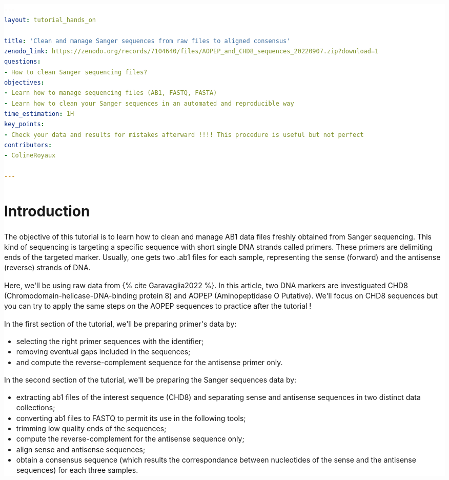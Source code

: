 ```yaml
---
layout: tutorial_hands_on

title: 'Clean and manage Sanger sequences from raw files to aligned consensus'
zenodo_link: https://zenodo.org/records/7104640/files/AOPEP_and_CHD8_sequences_20220907.zip?download=1
questions:
- How to clean Sanger sequencing files?
objectives:
- Learn how to manage sequencing files (AB1, FASTQ, FASTA)
- Learn how to clean your Sanger sequences in an automated and reproducible way
time_estimation: 1H
key_points:
- Check your data and results for mistakes afterward !!!! This procedure is useful but not perfect
contributors:
- ColineRoyaux

---
```



# Introduction

The objective of this tutorial is to learn how to clean and manage AB1 data files freshly obtained from Sanger sequencing. 
This kind of sequencing is targeting a specific sequence with short single DNA strands called primers. These primers are delimiting ends of the targeted marker.
Usually, one gets two .ab1 files for each sample, representing the sense (forward) and the antisense (reverse) strands of DNA.

Here, we'll be using raw data from {% cite Garavaglia2022 %}.
In this article, two DNA markers are investiguated CHD8 (Chromodomain-helicase-DNA-binding protein 8) and AOPEP (Aminopeptidase O Putative).
We'll focus on CHD8 sequences but you can try to apply the same steps on the AOPEP sequences to practice after the tutorial !

In the first section of the tutorial, we'll be preparing primer's data by:
- selecting the right primer sequences with the identifier;
- removing eventual gaps included in the sequences;
- and compute the reverse-complement sequence for the antisense primer only.

In the second section of the tutorial, we'll be preparing the Sanger sequences data by:
- extracting ab1 files of the interest sequence (CHD8) and separating sense and antisense sequences in two distinct data collections;
- converting ab1 files to FASTQ to permit its use in the following tools;
- trimming low quality ends of the sequences;
- compute the reverse-complement for the antisense sequence only;
- align sense and antisense sequences;
- obtain a consensus sequence (which results the correspondance between nucleotides of the sense and the antisense sequences) for each three samples.
